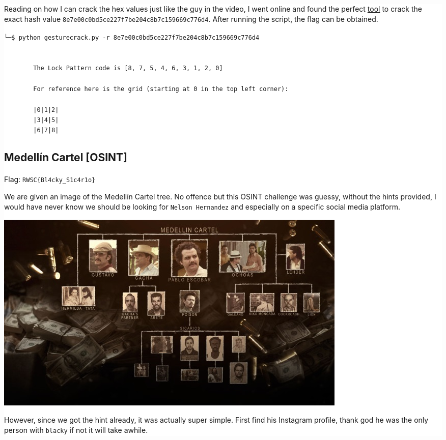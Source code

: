 Reading on how I can crack the hex values just like the guy in the video, I went online and found the perfect [tool](https://github.com/Webblitchy/AndroidGestureCrack) to crack the exact hash value `8e7e00c0bd5ce227f7be204c8b7c159669c776d4`. After running the script, the flag can be obtained.

```
└─$ python gesturecrack.py -r 8e7e00c0bd5ce227f7be204c8b7c159669c776d4
   

        The Lock Pattern code is [8, 7, 5, 4, 6, 3, 1, 2, 0]

        For reference here is the grid (starting at 0 in the top left corner):

        |0|1|2|
        |3|4|5|
        |6|7|8|

```

## Medellín Cartel [OSINT]
Flag: `RWSC{Bl4cky_S1c4r1o}`

We are given an image of the Medellín Cartel tree. No offence but this OSINT challenge was guessy, without the hints provided, I would have never know we should be looking for `Nelson Hernandez` and especially on a specific social media platform.

![osint1](/assets/posts/rentasctf2024/osint1.jpg)

However, since we got the hint already, it was actually super simple. First find his Instagram profile, thank god he was the only person with `blacky` if not it will take awhile.
